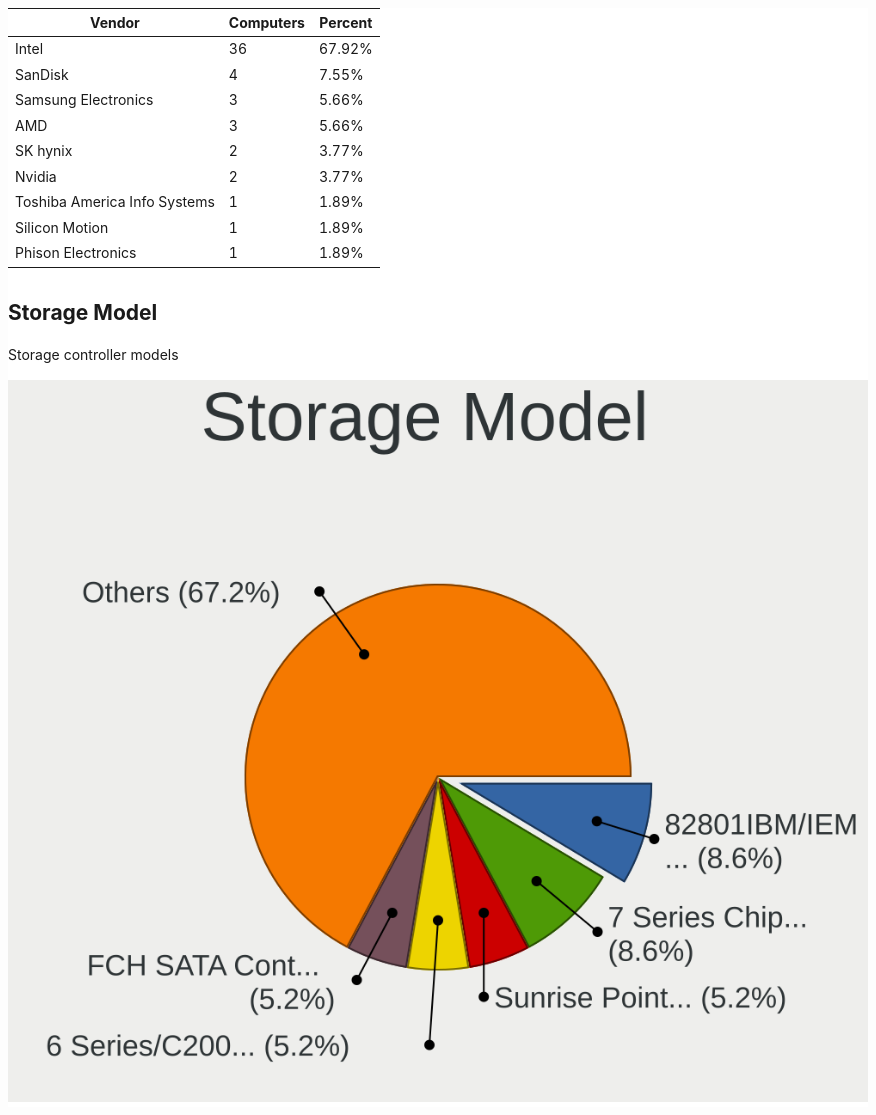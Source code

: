 
| Vendor                       | Computers | Percent |
|------------------------------|-----------|---------|
| Intel                        | 36        | 67.92%  |
| SanDisk                      | 4         | 7.55%   |
| Samsung Electronics          | 3         | 5.66%   |
| AMD                          | 3         | 5.66%   |
| SK hynix                     | 2         | 3.77%   |
| Nvidia                       | 2         | 3.77%   |
| Toshiba America Info Systems | 1         | 1.89%   |
| Silicon Motion               | 1         | 1.89%   |
| Phison Electronics           | 1         | 1.89%   |

Storage Model
-------------

Storage controller models

![Storage Model](./All/images/pie_chart/storage_model.svg)
